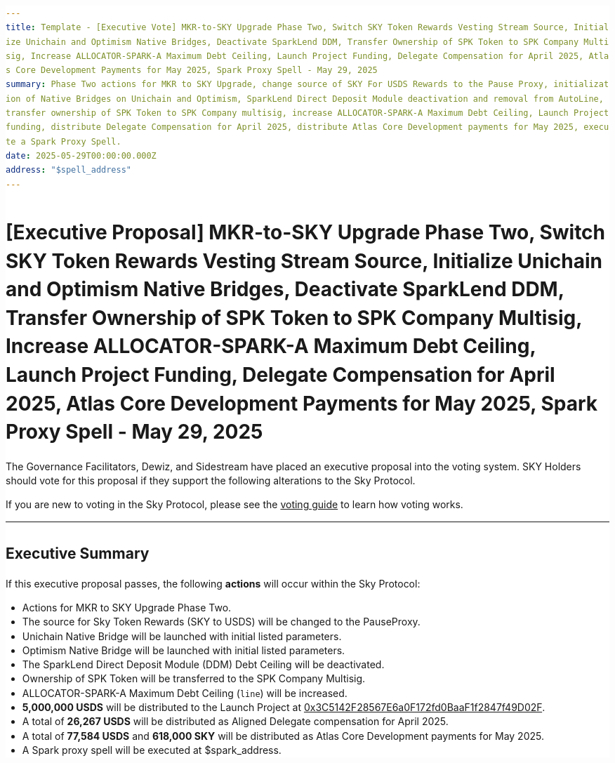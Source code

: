 ```yaml
---
title: Template - [Executive Vote] MKR-to-SKY Upgrade Phase Two, Switch SKY Token Rewards Vesting Stream Source, Initialize Unichain and Optimism Native Bridges, Deactivate SparkLend DDM, Transfer Ownership of SPK Token to SPK Company Multisig, Increase ALLOCATOR-SPARK-A Maximum Debt Ceiling, Launch Project Funding, Delegate Compensation for April 2025, Atlas Core Development Payments for May 2025, Spark Proxy Spell - May 29, 2025
summary: Phase Two actions for MKR to SKY Upgrade, change source of SKY For USDS Rewards to the Pause Proxy, initialization of Native Bridges on Unichain and Optimism, SparkLend Direct Deposit Module deactivation and removal from AutoLine, transfer ownership of SPK Token to SPK Company multisig, increase ALLOCATOR-SPARK-A Maximum Debt Ceiling, Launch Project funding, distribute Delegate Compensation for April 2025, distribute Atlas Core Development payments for May 2025, execute a Spark Proxy Spell.
date: 2025-05-29T00:00:00.000Z
address: "$spell_address"
---
```


# [Executive Proposal] MKR-to-SKY Upgrade Phase Two, Switch SKY Token Rewards Vesting Stream Source, Initialize Unichain and Optimism Native Bridges, Deactivate SparkLend DDM, Transfer Ownership of SPK Token to SPK Company Multisig, Increase ALLOCATOR-SPARK-A Maximum Debt Ceiling, Launch Project Funding, Delegate Compensation for April 2025, Atlas Core Development Payments for May 2025, Spark Proxy Spell - May 29, 2025

The Governance Facilitators, Dewiz, and Sidestream have placed an executive proposal into the voting system. SKY Holders should vote for this proposal if they support the following alterations to the Sky Protocol.

If you are new to voting in the Sky Protocol, please see the [voting guide](https://manual.makerdao.com/governance/voting-in-makerdao/on-chain-governance) to learn how voting works.

---

## Executive Summary

If this executive proposal passes, the following **actions** will occur within the Sky Protocol:

- Actions for MKR to SKY Upgrade Phase Two.
- The source for Sky Token Rewards (SKY to USDS) will be changed to the PauseProxy.
- Unichain Native Bridge will be launched with initial listed parameters.
- Optimism Native Bridge will be launched with initial listed parameters.
- The SparkLend Direct Deposit Module (DDM) Debt Ceiling will be deactivated.
- Ownership of SPK Token will be transferred to the SPK Company Multisig.
- ALLOCATOR-SPARK-A Maximum Debt Ceiling (`line`) will be increased.
- **5,000,000 USDS** will be distributed to the Launch Project at [0x3C5142F28567E6a0F172fd0BaaF1f2847f49D02F](https://etherscan.io/address/0x3C5142F28567E6a0F172fd0BaaF1f2847f49D02F).
- A total of **26,267 USDS** will be distributed as Aligned Delegate compensation for April 2025.
- A total of **77,584 USDS** and **618,000 SKY** will be distributed as Atlas Core Development payments for May 2025.
- A Spark proxy spell will be executed at $spark_address.
